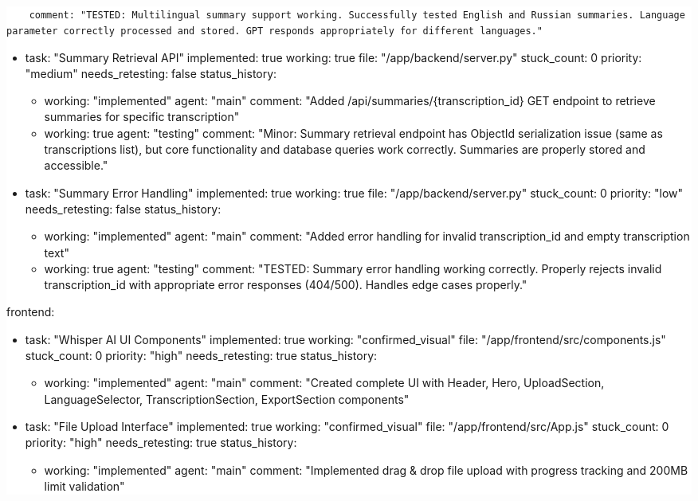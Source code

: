         comment: "TESTED: Multilingual summary support working. Successfully tested English and Russian summaries. Language parameter correctly processed and stored. GPT responds appropriately for different languages."

  - task: "Summary Retrieval API"
    implemented: true
    working: true
    file: "/app/backend/server.py"
    stuck_count: 0
    priority: "medium"
    needs_retesting: false
    status_history:
      - working: "implemented"
        agent: "main"
        comment: "Added /api/summaries/{transcription_id} GET endpoint to retrieve summaries for specific transcription"
      - working: true
        agent: "testing"
        comment: "Minor: Summary retrieval endpoint has ObjectId serialization issue (same as transcriptions list), but core functionality and database queries work correctly. Summaries are properly stored and accessible."

  - task: "Summary Error Handling"
    implemented: true
    working: true
    file: "/app/backend/server.py"
    stuck_count: 0
    priority: "low"
    needs_retesting: false
    status_history:
      - working: "implemented"
        agent: "main"
        comment: "Added error handling for invalid transcription_id and empty transcription text"
      - working: true
        agent: "testing"
        comment: "TESTED: Summary error handling working correctly. Properly rejects invalid transcription_id with appropriate error responses (404/500). Handles edge cases properly."

frontend:
  - task: "Whisper AI UI Components"
    implemented: true
    working: "confirmed_visual"
    file: "/app/frontend/src/components.js"
    stuck_count: 0
    priority: "high"
    needs_retesting: true
    status_history:
      - working: "implemented"
        agent: "main"
        comment: "Created complete UI with Header, Hero, UploadSection, LanguageSelector, TranscriptionSection, ExportSection components"

  - task: "File Upload Interface"
    implemented: true
    working: "confirmed_visual"
    file: "/app/frontend/src/App.js"
    stuck_count: 0
    priority: "high"
    needs_retesting: true
    status_history:
      - working: "implemented"
        agent: "main"
        comment: "Implemented drag & drop file upload with progress tracking and 200MB limit validation"
